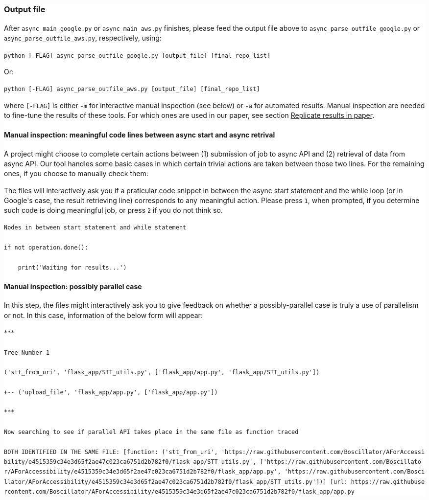 ### Output file <a name="async_usage_output_file"></a>

After `async_main_google.py` or `async_main_aws.py` finishes, please feed the output file above to `async_parse_outfile_google.py` or `async_parse_outfile_aws.py`, respectively, using:

```
python [-FLAG] async_parse_outfile_google.py [output_file] [final_repo_list]
```

Or:

```
python [-FLAG] async_parse_outfile_aws.py [output_file] [final_repo_list]
```

where `[-FLAG]` is either `-m` for interactive manual inspection (see below) or `-a` for automated results. Manual inspection are needed to fine-tune the results of these tools. For which ones are used in our paper, see section [Replicate results in paper](#replicate_top).

#### Manual inspection: meaningful code lines between async start and async retrival

A project might choose to complete certain actions between (1) submission of job to async API and (2) retrieval of data from async API. Our tool handles some basic cases in which certain trivial actions are taken between those two lines. For the remaining ones, if you choose to manually check them:

The files will interactively ask you if a praticular code snippet in between the async start statement and the while loop (or in Google's case, the result retrieving line) corresponds to any meaningful action. Please press `1`, when prompted, if you determine such code is doing meaningful job, or press `2` if you do not think so.

```
Nodes in between start statement and while statement

if not operation.done():

    print('Waiting for results...')
```

#### Manual inspection: possibly parallel case


In this step, the files might interactively ask you to give feedback on whether a possibly-parallel case is truly a use of parallelism or not. In this case, information of the below form will appear:

```
***

Tree Number 1

('stt_from_uri', 'flask_app/STT_utils.py', ['flask_app/app.py', 'flask_app/STT_utils.py'])

+-- ('upload_file', 'flask_app/app.py', ['flask_app/app.py'])

***

Now searching to see if parallel API takes place in the same file as function traced

BOTH IDENTIFIED IN THE SAME FILE: [function: ('stt_from_uri', 'https://raw.githubusercontent.com/Boscillator/AForAccessibility/e4515359c34e3d65f2ae47c023ca6751d2b782f0/flask_app/STT_utils.py', ['https://raw.githubusercontent.com/Boscillator/AForAccessibility/e4515359c34e3d65f2ae47c023ca6751d2b782f0/flask_app/app.py', 'https://raw.githubusercontent.com/Boscillator/AForAccessibility/e4515359c34e3d65f2ae47c023ca6751d2b782f0/flask_app/STT_utils.py'])] [url: https://raw.githubusercontent.com/Boscillator/AForAccessibility/e4515359c34e3d65f2ae47c023ca6751d2b782f0/flask_app/app.py

```